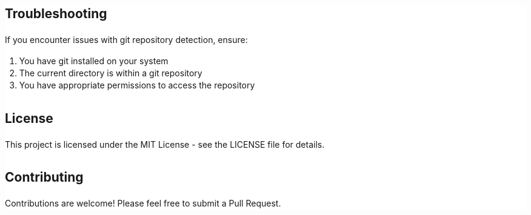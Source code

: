 ## Troubleshooting

If you encounter issues with git repository detection, ensure:
1. You have git installed on your system
2. The current directory is within a git repository
3. You have appropriate permissions to access the repository

## License

This project is licensed under the MIT License - see the LICENSE file for details.

## Contributing

Contributions are welcome! Please feel free to submit a Pull Request.
